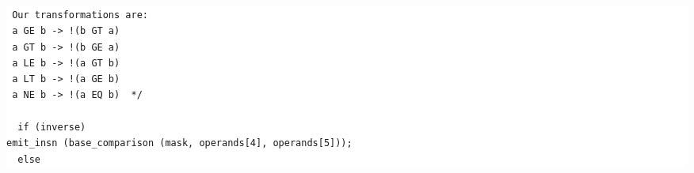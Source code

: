 	 Our transformations are:
	 a GE b -> !(b GT a)
	 a GT b -> !(b GE a)
	 a LE b -> !(a GT b)
	 a LT b -> !(a GE b)
	 a NE b -> !(a EQ b)  */

      if (inverse)
	emit_insn (base_comparison (mask, operands[4], operands[5]));
      else
